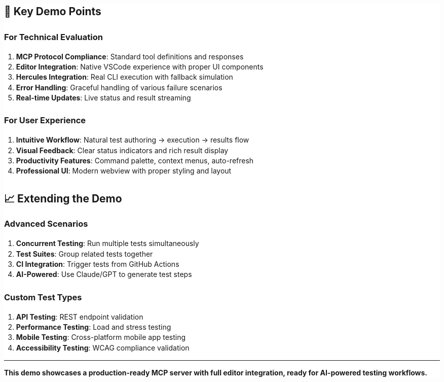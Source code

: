 ## 🎯 Key Demo Points

### For Technical Evaluation

1. **MCP Protocol Compliance**: Standard tool definitions and responses
2. **Editor Integration**: Native VSCode experience with proper UI components
3. **Hercules Integration**: Real CLI execution with fallback simulation
4. **Error Handling**: Graceful handling of various failure scenarios
5. **Real-time Updates**: Live status and result streaming

### For User Experience

1. **Intuitive Workflow**: Natural test authoring → execution → results flow
2. **Visual Feedback**: Clear status indicators and rich result display
3. **Productivity Features**: Command palette, context menus, auto-refresh
4. **Professional UI**: Modern webview with proper styling and layout

## 📈 Extending the Demo

### Advanced Scenarios

1. **Concurrent Testing**: Run multiple tests simultaneously
2. **Test Suites**: Group related tests together
3. **CI Integration**: Trigger tests from GitHub Actions
4. **AI-Powered**: Use Claude/GPT to generate test steps

### Custom Test Types

1. **API Testing**: REST endpoint validation
2. **Performance Testing**: Load and stress testing  
3. **Mobile Testing**: Cross-platform mobile app testing
4. **Accessibility Testing**: WCAG compliance validation

---

**This demo showcases a production-ready MCP server with full editor integration, ready for AI-powered testing workflows.**